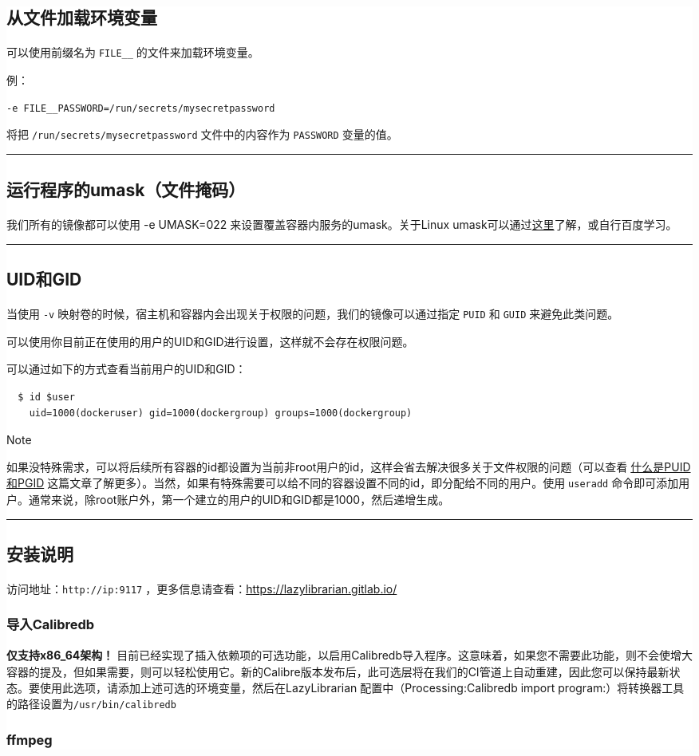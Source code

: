 


## 从文件加载环境变量

可以使用前缀名为 `FILE__` 的文件来加载环境变量。

例：

```
-e FILE__PASSWORD=/run/secrets/mysecretpassword
```

将把 `/run/secrets/mysecretpassword` 文件中的内容作为 `PASSWORD` 变量的值。

------

## 运行程序的umask（文件掩码）

我们所有的镜像都可以使用 -e UMASK=022 来设置覆盖容器内服务的umask。关于Linux umask可以通过[这里](https://en.wikipedia.org/wiki/Umask)了解，或自行百度学习。

------

## UID和GID

当使用 `-v` 映射卷的时候，宿主机和容器内会出现关于权限的问题，我们的镜像可以通过指定 `PUID` 和 `GUID` 来避免此类问题。

可以使用你目前正在使用的用户的UID和GID进行设置，这样就不会存在权限问题。

可以通过如下的方式查看当前用户的UID和GID：

```shell
  $ id $user
    uid=1000(dockeruser) gid=1000(dockergroup) groups=1000(dockergroup)
```

> [!NOTE]
>
> 如果没特殊需求，可以将后续所有容器的id都设置为当前非root用户的id，这样会省去解决很多关于文件权限的问题（可以查看 [什么是PUID和PGID](general/understanding-puid-and-pgid.md) 这篇文章了解更多）。当然，如果有特殊需要可以给不同的容器设置不同的id，即分配给不同的用户。使用 `useradd` 命令即可添加用户。通常来说，除root账户外，第一个建立的用户的UID和GID都是1000，然后递增生成。

------

## 安装说明

访问地址：`http://ip:9117` ，更多信息请查看：https://lazylibrarian.gitlab.io/

### 导入Calibredb

**仅支持x86_64架构！** 目前已经实现了插入依赖项的可选功能，以启用Calibredb导入程序。这意味着，如果您不需要此功能，则不会使增大容器的提及，但如果需要，则可以轻松使用它。新的Calibre版本发布后，此可选层将在我们的CI管道上自动重建，因此您可以保持最新状态。要使用此选项，请添加上述可选的环境变量，然后在LazyLibrarian 配置中（Processing:Calibredb import program:）将转换器工具的路径设置为`/usr/bin/calibredb`

### ffmpeg
